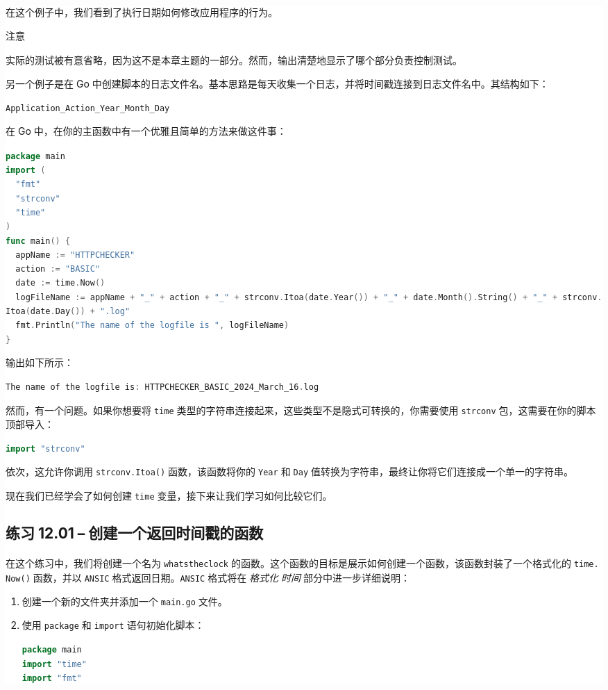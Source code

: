 在这个例子中，我们看到了执行日期如何修改应用程序的行为。

注意

实际的测试被有意省略，因为这不是本章主题的一部分。然而，输出清楚地显示了哪个部分负责控制测试。

另一个例子是在 Go 中创建脚本的日志文件名。基本思路是每天收集一个日志，并将时间戳连接到日志文件名中。其结构如下：

```go
Application_Action_Year_Month_Day
```

在 Go 中，在你的主函数中有一个优雅且简单的方法来做这件事：

```go
package main 
import ( 
  "fmt" 
  "strconv" 
  "time" 
) 
func main() { 
  appName := "HTTPCHECKER" 
  action := "BASIC" 
  date := time.Now() 
  logFileName := appName + "_" + action + "_" + strconv.Itoa(date.Year()) + "_" + date.Month().String() + "_" + strconv.Itoa(date.Day()) + ".log" 
  fmt.Println("The name of the logfile is ", logFileName) 
} 
```

输出如下所示：

```go
The name of the logfile is: HTTPCHECKER_BASIC_2024_March_16.log
```

然而，有一个问题。如果你想要将 `time` 类型的字符串连接起来，这些类型不是隐式可转换的，你需要使用 `strconv` 包，这需要在你的脚本顶部导入：

```go
import "strconv"
```

依次，这允许你调用 `strconv.Itoa()` 函数，该函数将你的 `Year` 和 `Day` 值转换为字符串，最终让你将它们连接成一个单一的字符串。

现在我们已经学会了如何创建 `time` 变量，接下来让我们学习如何比较它们。

## 练习 12.01 – 创建一个返回时间戳的函数

在这个练习中，我们将创建一个名为 `whatstheclock` 的函数。这个函数的目标是展示如何创建一个函数，该函数封装了一个格式化的 `time.Now()` 函数，并以 `ANSIC` 格式返回日期。`ANSIC` 格式将在 *格式化* *时间* 部分中进一步详细说明：

1.  创建一个新的文件夹并添加一个 `main.go` 文件。

1.  使用 `package` 和 `import` 语句初始化脚本：

    ```go
    package main
    import "time"
    import "fmt"
    ```
